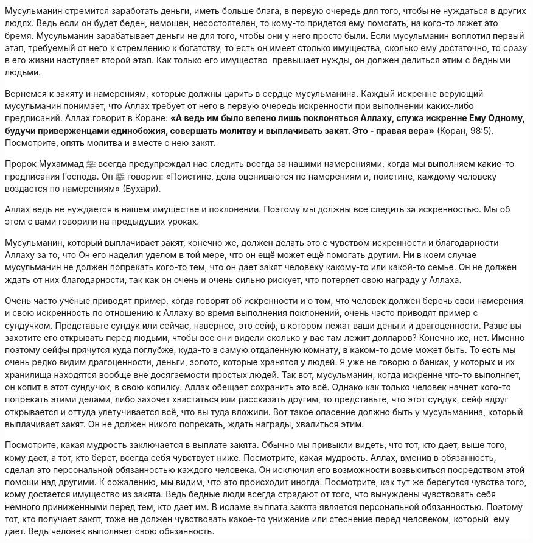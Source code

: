 
Мусульманин стремится заработать деньги, иметь больше блага, в первую очередь для того, чтобы не нуждаться в других людях. Ведь если он будет беден, немощен, несостоятелен, то кому-то придется ему помогать, на кого-то ляжет это бремя. Мусульманин зарабатывает деньги не для того, чтобы они у него просто были. Если мусульманин воплотил первый этап, требуемый от него к стремлению к богатству, то есть он имеет столько имущества, сколько ему достаточно, то сразу в его жизни наступает второй этап. Как только его имущество  превышает нужды, он должен делиться этим с бедными людьми.


Вернемся к закяту и намерениям, которые должны царить в сердце мусульманина. Каждый искренне верующий мусульманин понимает, что Аллах требует от него в первую очередь искренности при выполнении каких-либо предписаний. Аллах говорит в Коране: **«А ведь им было велено лишь поклоняться Аллаху, служа искренне Ему Одному, будучи приверженцами единобожия, совершать молитву и выплачивать закят. Это - правая вера»** (Коран, 98:5). Посмотрите, опять молитва и вместе с нею закят.


Пророк Мухаммад ﷺ всегда предупреждал нас следить всегда за нашими намерениями, когда мы выполняем какие-то предписания Господа. Он ﷺ говорил: «Поистине, дела оцениваются по намерениям и, поистине, каждому человеку воздастся по намерениям» (Бухари).


Аллах ведь не нуждается в нашем имуществе и поклонении. Поэтому мы должны все следить за искренностью. Мы об этом с вами говорили на предыдущих уроках.


Мусульманин, который выплачивает закят, конечно же, должен делать это с чувством искренности и благодарности Аллаху за то, что Он его наделил уделом в той мере, что он ещё может ещё помогать другим. Ни в коем случае мусульманин не должен попрекать кого-то тем, что он дает закят человеку какому-то или какой-то семье. Он не должен ждать от них благодарности, так как он очень и очень сильно рискует, что потеряет свою награду у Аллаха.


Очень часто учёные приводят пример, когда говорят об искренности и о том, что человек должен беречь свои намерения и свою искренность по отношению к Аллаху во время выполнения поклонений, очень часто приводят пример с сундучком. Представьте сундук или сейчас, наверное, это сейф, в котором лежат ваши деньги и драгоценности. Разве вы захотите его открывать перед людьми, чтобы все они видели сколько у вас там лежит долларов? Конечно же, нет. Именно поэтому сейфы прячутся куда поглубже, куда-то в самую отдаленную комнату, в каком-то доме может быть. То есть мы очень редко видим драгоценности, деньги, золото, которые хранятся у людей. Я уже не говорю о банках, у которых и их хранилища находятся вообще вне досягаемости простых людей. Так вот, мусульманин, когда искренне что-то выполняет, он копит в этот сундучок, в свою копилку. Аллах обещает сохранить это всё. Однако как только человек начнет кого-то попрекать этими делами, либо захочет хвастаться или рассказать другим, то представьте, что этот сундук, сейф вдруг открывается и оттуда улетучивается всё, что вы туда вложили. Вот такое опасение должно быть у мусульманина, который выплачивает закят. Он не должен никого попрекать, ждать награды, хвалиться этим.


Посмотрите, какая мудрость заключается в выплате закята. Обычно мы привыкли видеть, что тот, кто дает, выше того, кому дает, а тот, кто берет, всегда себя чувствует ниже. Посмотрите, какая мудрость. Аллах, вменив в обязанность, сделал это персональной обязанностью каждого человека. Он исключил его возможности возвыситься посредством этой помощи над другими. К сожалению, мы видим, что это происходит иногда. Посмотрите, как тут же берегутся чувства того, кому достается имущество из закята. Ведь бедные люди всегда страдают от того, что вынуждены чувствовать себя немного приниженными перед тем, кто дает им. В исламе выплата закята является персональной обязанностью. Поэтому тот, кто получает закят, тоже не должен чувствовать какое-то унижение или стеснение перед человеком, который  ему дает. Ведь человек выполняет свою обязанность.
